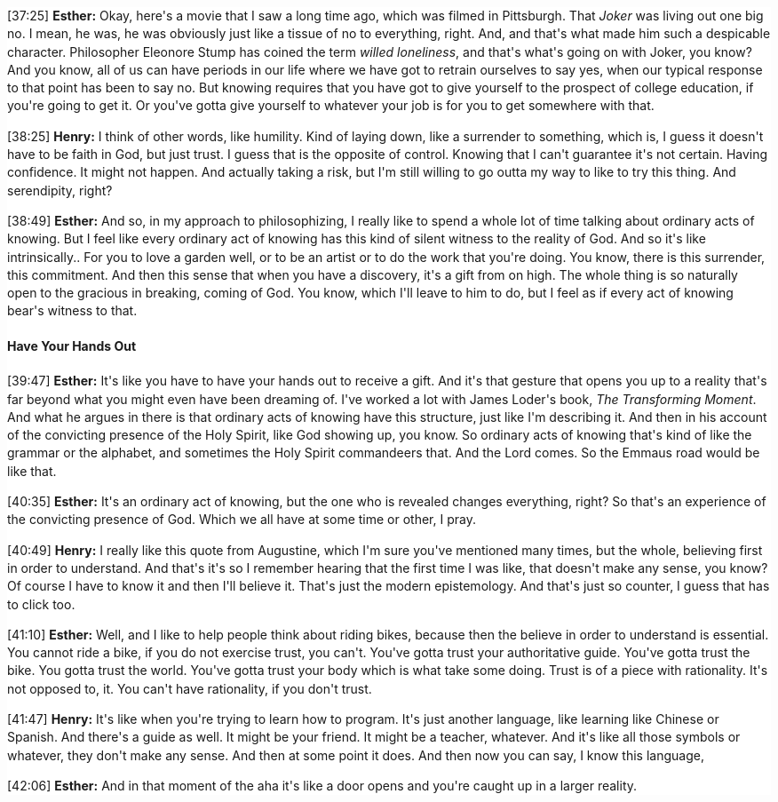 [37:25] **Esther:** Okay, here's a movie that I saw a long time ago, which was filmed in Pittsburgh. That _Joker_ was living out one big no. I mean, he was, he was obviously just like a tissue of no to everything, right. And, and that's what made him such a despicable character. Philosopher Eleonore Stump has coined the term _willed loneliness_, and that's what's going on with Joker, you know? And you know, all of us can have periods in our life where we have got to retrain ourselves to say yes, when our typical response to that point has been to say no. But knowing requires that you have got to give yourself to the prospect of college education, if you're going to get it. Or you've gotta give yourself to whatever your job is for you to get somewhere with that.

[38:25] **Henry:** I think of other words, like humility. Kind of laying down, like a surrender to something, which is, I guess it doesn't have to be faith in God, but just trust. I guess that is the opposite of control. Knowing that I can't guarantee it's not certain. Having confidence. It might not happen. And actually taking a risk, but I'm still willing to go outta my way to like to try this thing. And serendipity, right?

[38:49] **Esther:** And so, in my approach to philosophizing, I really like to spend a whole lot of time talking about ordinary acts of knowing. But I feel like every ordinary act of knowing has this kind of silent witness to the reality of God. And so it's like intrinsically.. For you to love a garden well, or to be an artist or to do the work that you're doing. You know, there is this surrender, this commitment. And then this sense that when you have a discovery, it's a gift from on high. The whole thing is so naturally open to the gracious in breaking, coming of God. You know, which I'll leave to him to do, but I feel as if every act of knowing bear's witness to that.

#### Have Your Hands Out

[39:47] **Esther:** It's like you have to have your hands out to receive a gift. And it's that gesture that opens you up to a reality that's far beyond what you might even have been dreaming of. I've worked a lot with James Loder's book, _The Transforming Moment_. And what he argues in there is that ordinary acts of knowing have this structure, just like I'm describing it. And then in his account of the convicting presence of the Holy Spirit, like God showing up, you know. So ordinary acts of knowing that's kind of like the grammar or the alphabet, and sometimes the Holy Spirit commandeers that. And the Lord comes. So the Emmaus road would be like that.

[40:35] **Esther:** It's an ordinary act of knowing, but the one who is revealed changes everything, right? So that's an experience of the convicting presence of God. Which we all have at some time or other, I pray.

[40:49] **Henry:** I really like this quote from Augustine, which I'm sure you've mentioned many times, but the whole, believing first in order to understand. And that's it's so I remember hearing that the first time I was like, that doesn't make any sense, you know? Of course I have to know it and then I'll believe it. That's just the modern epistemology. And that's just so counter, I guess that has to click too.

[41:10] **Esther:** Well, and I like to help people think about riding bikes, because then the believe in order to understand is essential. You cannot ride a bike, if you do not exercise trust, you can't. You've gotta trust your authoritative guide. You've gotta trust the bike. You gotta trust the world. You've gotta trust your body which is what take some doing. Trust is of a piece with rationality. It's not opposed to, it. You can't have rationality, if you don't trust.

[41:47] **Henry:** It's like when you're trying to learn how to program. It's just another language, like learning like Chinese or Spanish. And there's a guide as well. It might be your friend. It might be a teacher, whatever. And it's like all those symbols or whatever, they don't make any sense. And then at some point it does. And then now you can say, I know this language,

[42:06] **Esther:** And in that moment of the aha it's like a door opens and you're caught up in a larger reality.
